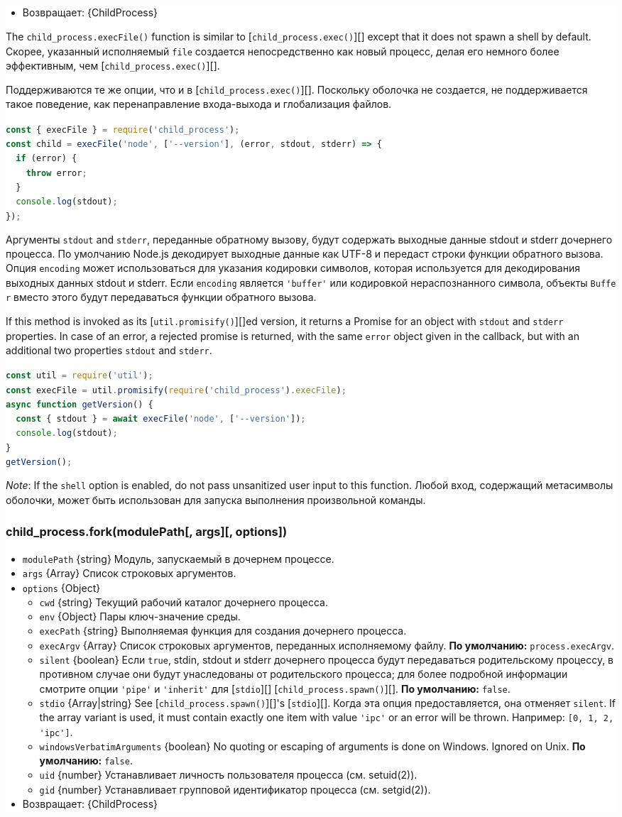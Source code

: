 * Возвращает: {ChildProcess}

The `child_process.execFile()` function is similar to [`child_process.exec()`][] except that it does not spawn a shell by default. Скорее, указанный исполняемый `file` создается непосредственно как новый процесс, делая его немного более эффективным, чем [`child_process.exec()`][].

Поддерживаются те же опции, что и в [`child_process.exec()`][]. Поскольку оболочка не создается, не поддерживается такое поведение, как перенаправление входа-выхода и глобализация файлов.

```js
const { execFile } = require('child_process');
const child = execFile('node', ['--version'], (error, stdout, stderr) => {
  if (error) {
    throw error;
  }
  console.log(stdout);
});
```

Аргументы `stdout` and `stderr`, переданные обратному вызову, будут содержать выходные данные stdout и stderr дочернего процесса. По умолчанию Node.js декодирует выходные данные как UTF-8 и передаст строки функции обратного вызова. Опция `encoding` может использоваться для указания кодировки символов, которая используется для декодирования выходных данных stdout и stderr. Если `encoding` является `'buffer'` или кодировкой нераспознанного символа, объекты `Buffer` вместо этого будут передаваться функции обратного вызова.

If this method is invoked as its [`util.promisify()`][]ed version, it returns a Promise for an object with `stdout` and `stderr` properties. In case of an error, a rejected promise is returned, with the same `error` object given in the callback, but with an additional two properties `stdout` and `stderr`.

```js
const util = require('util');
const execFile = util.promisify(require('child_process').execFile);
async function getVersion() {
  const { stdout } = await execFile('node', ['--version']);
  console.log(stdout);
}
getVersion();
```

*Note*: If the `shell` option is enabled, do not pass unsanitized user input to this function. Любой вход, содержащий метасимволы оболочки, может быть использован для запуска выполнения произвольной команды.

### child_process.fork(modulePath\[, args\]\[, options\])


* `modulePath` {string} Модуль, запускаемый в дочернем процессе.
* `args` {Array} Список строковых аргументов.
* `options` {Object}
  * `cwd` {string} Текущий рабочий каталог дочернего процесса.
  * `env` {Object} Пары ключ-значение среды.
  * `execPath` {string} Выполняемая функция для создания дочернего процесса.
  * `execArgv` {Array} Список строковых аргументов, переданных исполняемому файлу. **По умолчанию:** `process.execArgv`.
  * `silent` {boolean} Если `true`, stdin, stdout и stderr дочернего процесса будут передаваться родительскому процессу, в противном случае они будут унаследованы от родительского процесса; для более подробной информации смотрите опции `'pipe'` и `'inherit'` для [`stdio`][] [`child_process.spawn()`][]. **По умолчанию:** `false`.
  * `stdio` {Array|string} See [`child_process.spawn()`][]'s [`stdio`][]. Когда эта опция предоставляется, она отменяет `silent`. If the array variant is used, it must contain exactly one item with value `'ipc'` or an error will be thrown. Например: `[0, 1, 2, 'ipc']`.
  * `windowsVerbatimArguments` {boolean} No quoting or escaping of arguments is done on Windows. Ignored on Unix. **По умолчанию:** `false`.
  * `uid` {number} Устанавливает личность пользователя процесса (см. setuid(2)).
  * `gid` {number} Устанавливает групповой идентификатор процесса (см. setgid(2)).
* Возвращает: {ChildProcess}
